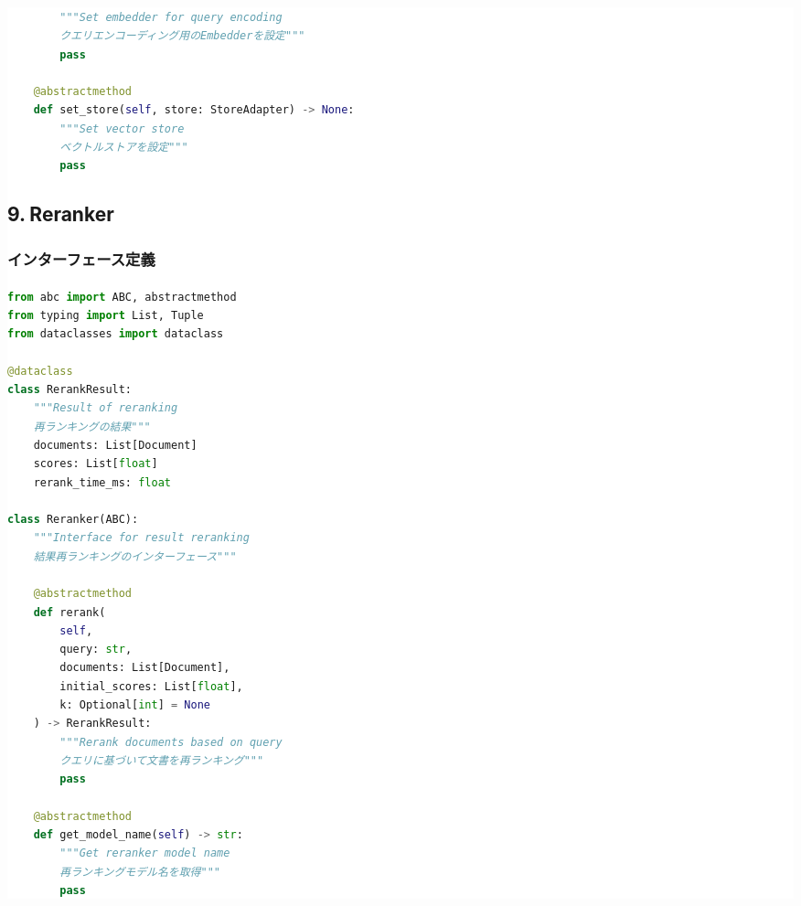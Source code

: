 ```python
        """Set embedder for query encoding
        クエリエンコーディング用のEmbedderを設定"""
        pass
    
    @abstractmethod
    def set_store(self, store: StoreAdapter) -> None:
        """Set vector store
        ベクトルストアを設定"""
        pass
```

## 9. Reranker

### インターフェース定義

```python
from abc import ABC, abstractmethod
from typing import List, Tuple
from dataclasses import dataclass

@dataclass
class RerankResult:
    """Result of reranking
    再ランキングの結果"""
    documents: List[Document]
    scores: List[float]
    rerank_time_ms: float

class Reranker(ABC):
    """Interface for result reranking
    結果再ランキングのインターフェース"""
    
    @abstractmethod
    def rerank(
        self, 
        query: str, 
        documents: List[Document], 
        initial_scores: List[float],
        k: Optional[int] = None
    ) -> RerankResult:
        """Rerank documents based on query
        クエリに基づいて文書を再ランキング"""
        pass
    
    @abstractmethod
    def get_model_name(self) -> str:
        """Get reranker model name
        再ランキングモデル名を取得"""
        pass
```
